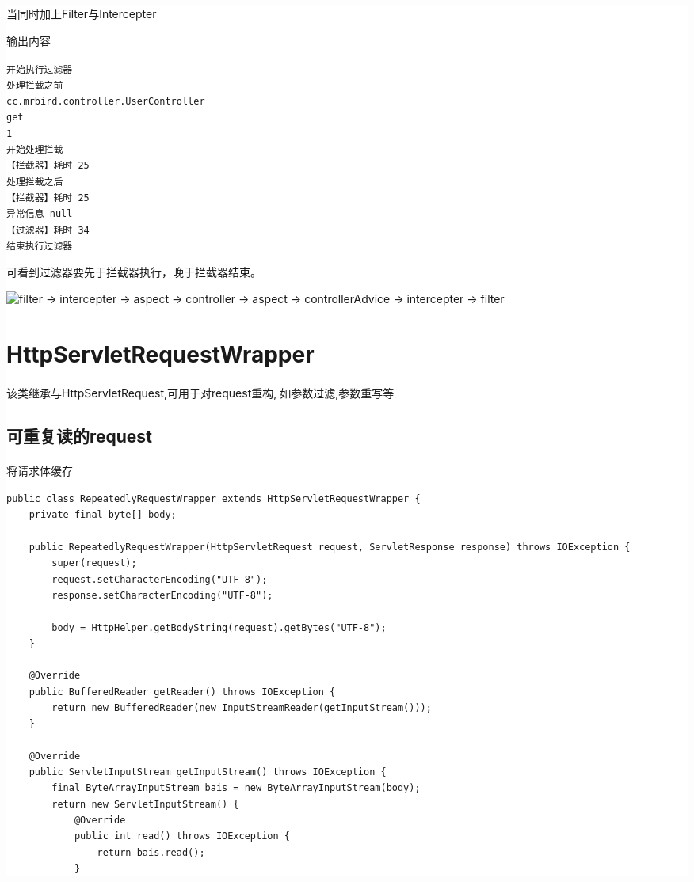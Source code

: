 当同时加上Filter与Intercepter

输出内容

```
开始执行过滤器
处理拦截之前
cc.mrbird.controller.UserController
get
1
开始处理拦截
【拦截器】耗时 25
处理拦截之后
【拦截器】耗时 25
异常信息 null
【过滤器】耗时 34
结束执行过滤器
```

可看到过滤器要先于拦截器执行，晚于拦截器结束。

![filter -> intercepter ->  aspect -> controller -> aspect -> controllerAdvice -> intercepter -> filter](https://mrbird.cc/img/32361-20180530095349427-444141538.png)















# HttpServletRequestWrapper

该类继承与HttpServletRequest,可用于对request重构, 如参数过滤,参数重写等

## 可重复读的request

将请求体缓存

```
public class RepeatedlyRequestWrapper extends HttpServletRequestWrapper {
    private final byte[] body;

    public RepeatedlyRequestWrapper(HttpServletRequest request, ServletResponse response) throws IOException {
        super(request);
        request.setCharacterEncoding("UTF-8");
        response.setCharacterEncoding("UTF-8");

        body = HttpHelper.getBodyString(request).getBytes("UTF-8");
    }

    @Override
    public BufferedReader getReader() throws IOException {
        return new BufferedReader(new InputStreamReader(getInputStream()));
    }

    @Override
    public ServletInputStream getInputStream() throws IOException {
        final ByteArrayInputStream bais = new ByteArrayInputStream(body);
        return new ServletInputStream() {
            @Override
            public int read() throws IOException {
                return bais.read();
            }
```